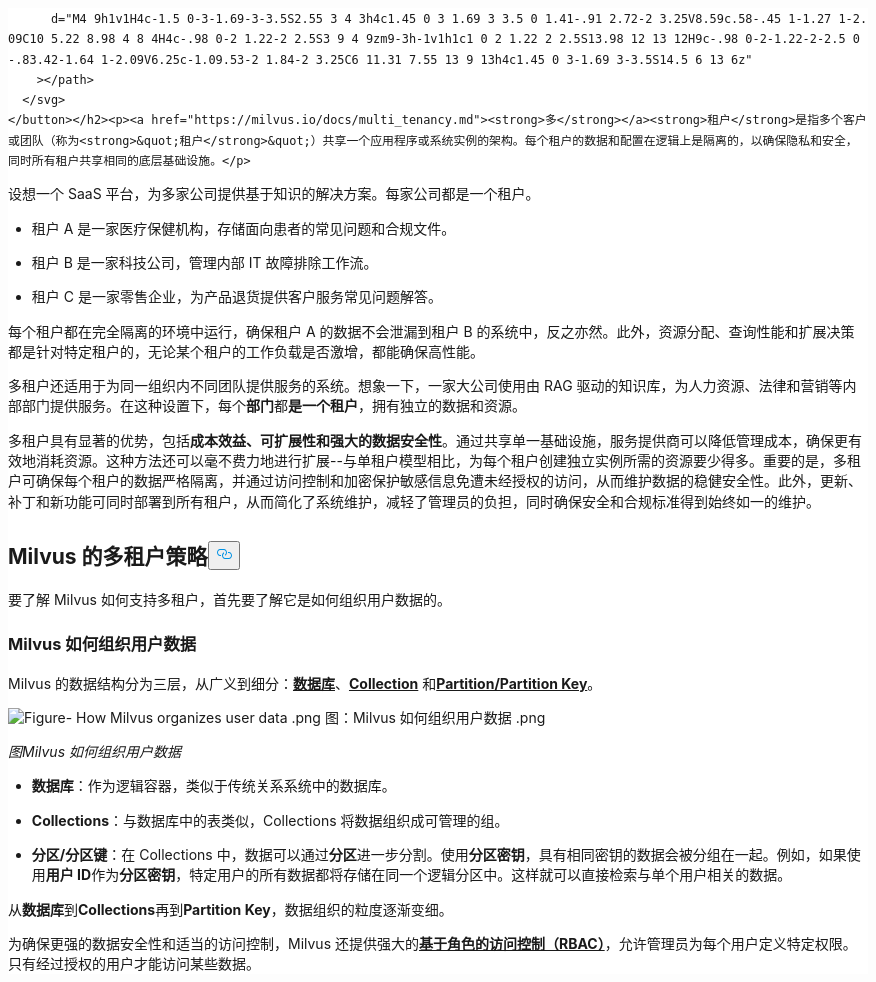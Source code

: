           d="M4 9h1v1H4c-1.5 0-3-1.69-3-3.5S2.55 3 4 3h4c1.45 0 3 1.69 3 3.5 0 1.41-.91 2.72-2 3.25V8.59c.58-.45 1-1.27 1-2.09C10 5.22 8.98 4 8 4H4c-.98 0-2 1.22-2 2.5S3 9 4 9zm9-3h-1v1h1c1 0 2 1.22 2 2.5S13.98 12 13 12H9c-.98 0-2-1.22-2-2.5 0-.83.42-1.64 1-2.09V6.25c-1.09.53-2 1.84-2 3.25C6 11.31 7.55 13 9 13h4c1.45 0 3-1.69 3-3.5S14.5 6 13 6z"
        ></path>
      </svg>
    </button></h2><p><a href="https://milvus.io/docs/multi_tenancy.md"><strong>多</strong></a><strong>租户</strong>是指多个客户或团队（称为<strong>&quot;租户</strong>&quot;）共享一个应用程序或系统实例的架构。每个租户的数据和配置在逻辑上是隔离的，以确保隐私和安全，同时所有租户共享相同的底层基础设施。</p>
<p>设想一个 SaaS 平台，为多家公司提供基于知识的解决方案。每家公司都是一个租户。</p>
<ul>
<li><p>租户 A 是一家医疗保健机构，存储面向患者的常见问题和合规文件。</p></li>
<li><p>租户 B 是一家科技公司，管理内部 IT 故障排除工作流。</p></li>
<li><p>租户 C 是一家零售企业，为产品退货提供客户服务常见问题解答。</p></li>
</ul>
<p>每个租户都在完全隔离的环境中运行，确保租户 A 的数据不会泄漏到租户 B 的系统中，反之亦然。此外，资源分配、查询性能和扩展决策都是针对特定租户的，无论某个租户的工作负载是否激增，都能确保高性能。</p>
<p>多租户还适用于为同一组织内不同团队提供服务的系统。想象一下，一家大公司使用由 RAG 驱动的知识库，为人力资源、法律和营销等内部部门提供服务。在这种设置下，每个<strong>部门</strong>都<strong>是一个租户</strong>，拥有独立的数据和资源。</p>
<p>多租户具有显著的优势，包括<strong>成本效益、可扩展性和强大的数据安全性</strong>。通过共享单一基础设施，服务提供商可以降低管理成本，确保更有效地消耗资源。这种方法还可以毫不费力地进行扩展--与单租户模型相比，为每个租户创建独立实例所需的资源要少得多。重要的是，多租户可确保每个租户的数据严格隔离，并通过访问控制和加密保护敏感信息免遭未经授权的访问，从而维护数据的稳健安全性。此外，更新、补丁和新功能可同时部署到所有租户，从而简化了系统维护，减轻了管理员的负担，同时确保安全和合规标准得到始终如一的维护。</p>
<h2 id="Multi-Tenancy-Strategies-in-Milvus" class="common-anchor-header">Milvus 的多租户策略<button data-href="#Multi-Tenancy-Strategies-in-Milvus" class="anchor-icon" translate="no">
      <svg translate="no"
        aria-hidden="true"
        focusable="false"
        height="20"
        version="1.1"
        viewBox="0 0 16 16"
        width="16"
      >
        <path
          fill="#0092E4"
          fill-rule="evenodd"
          d="M4 9h1v1H4c-1.5 0-3-1.69-3-3.5S2.55 3 4 3h4c1.45 0 3 1.69 3 3.5 0 1.41-.91 2.72-2 3.25V8.59c.58-.45 1-1.27 1-2.09C10 5.22 8.98 4 8 4H4c-.98 0-2 1.22-2 2.5S3 9 4 9zm9-3h-1v1h1c1 0 2 1.22 2 2.5S13.98 12 13 12H9c-.98 0-2-1.22-2-2.5 0-.83.42-1.64 1-2.09V6.25c-1.09.53-2 1.84-2 3.25C6 11.31 7.55 13 9 13h4c1.45 0 3-1.69 3-3.5S14.5 6 13 6z"
        ></path>
      </svg>
    </button></h2><p>要了解 Milvus 如何支持多租户，首先要了解它是如何组织用户数据的。</p>
<h3 id="How-Milvus-Organizes-User-Data" class="common-anchor-header">Milvus 如何组织用户数据</h3><p>Milvus 的数据结构分为三层，从广义到细分：<a href="https://milvus.io/docs/manage_databases.md"><strong>数据库</strong></a>、<a href="https://milvus.io/docs/manage-collections.md"><strong>Collection</strong></a> 和<a href="https://milvus.io/docs/manage-partitions.md"><strong>Partition/Partition Key</strong></a>。</p>
<p>
  
   <span class="img-wrapper"> <img translate="no" src="https://assets.zilliz.com/Figure_How_Milvus_organizes_user_data_4521c4b8f9.png" alt="Figure- How Milvus organizes user data .png" class="doc-image" id="figure--how-milvus-organizes-user-data-.png" />
   </span> <span class="img-wrapper"> <span>图：Milvus 如何组织用户数据 .png</span> </span></p>
<p><em>图Milvus 如何组织用户数据</em></p>
<ul>
<li><p><strong>数据库</strong>：作为逻辑容器，类似于传统关系系统中的数据库。</p></li>
<li><p><strong>Collections</strong>：与数据库中的表类似，Collections 将数据组织成可管理的组。</p></li>
<li><p><strong>分区/分区键</strong>：在 Collections 中，数据可以通过<strong>分区</strong>进一步分割。使用<strong>分区密钥</strong>，具有相同密钥的数据会被分组在一起。例如，如果使用<strong>用户 ID</strong>作为<strong>分区密钥</strong>，特定用户的所有数据都将存储在同一个逻辑分区中。这样就可以直接检索与单个用户相关的数据。</p></li>
</ul>
<p>从<strong>数据库</strong>到<strong>Collections</strong>再到<strong>Partition Key</strong>，数据组织的粒度逐渐变细。</p>
<p>为确保更强的数据安全性和适当的访问控制，Milvus 还提供强大的<a href="https://zilliz.com/blog/enabling-fine-grained-access-control-with-milvus-row-level-rbac"><strong>基于角色的访问控制（RBAC）</strong></a>，允许管理员为每个用户定义特定权限。只有经过授权的用户才能访问某些数据。</p>